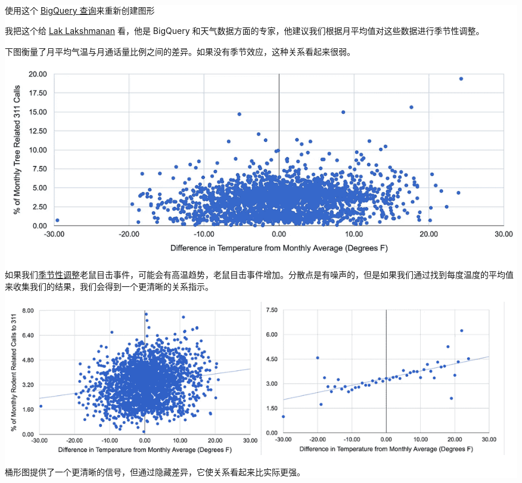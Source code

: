 使用这个 [BigQuery 查询](https://bigquery.cloud.google.com:443/savedquery/174015642527:80eb1ebd1e7c43b5b14c50db8af3a006)来重新创建图形

我把这个给 [Lak Lakshmanan](http://aisoftwarellc.weebly.com/articles.html) 看，他是 BigQuery 和天气数据方面的专家，他建议我们根据月平均值对这些数据进行季节性调整。

下图衡量了月平均气温与月通话量比例之间的差异。如果没有季节效应，这种关系看起来很弱。

![](img/f5f9501ce45c071872e11b8100e9abd3.png)

如果我们[季节性调整](https://bigquery.cloud.google.com:443/savedquery/174015642527:ec074237ab8c4d7683df388743180b67)老鼠目击事件，可能会有高温趋势，老鼠目击事件增加。分散点是有噪声的，但是如果我们通过找到每度温度的平均值来收集我们的结果，我们会得到一个更清晰的关系指示。

![](img/198c2d27bcfbfeb9aed0a5360822071c.png)

桶形图提供了一个更清晰的信号，但通过隐藏差异，它使关系看起来比实际更强。

